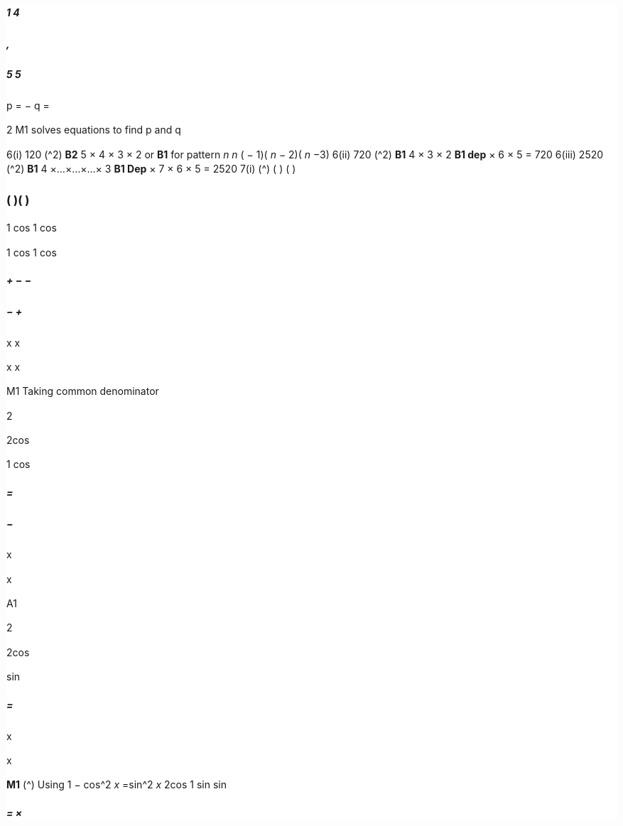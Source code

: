 ##### 1 4 

##### , 

##### 5 5 

 p = − q = 

 2 M1 solves equations to find p and q 

6(i) 120 (^2) **B2** 5 × 4 × 3 × 2 or **B1** for pattern _n n_ ( − 1)( _n_ − 2)( _n_ −3) 6(ii) 720 (^2) **B1** 4 × 3 × 2 **B1 dep** × 6 × 5 = 720 6(iii) 2520 (^2) **B1** 4 ×…×…×…× 3 **B1 Dep** × 7 × 6 × 5 = 2520 7(i) (^) ( ) ( ) 

### ( )( ) 

 1 cos 1 cos 

 1 cos 1 cos 

##### + − − 

##### − + 

 x x 

 x x 

 M1 Taking common denominator 

 2 

 2cos 

 1 cos 

##### = 

##### − 

 x 

 x 

 A1 

 2 

 2cos 

 sin 

##### = 

 x 

 x 

**M1** (^) Using 1 − cos^2 _x_ =sin^2 _x_ 2cos 1 sin sin 

##### = × 
